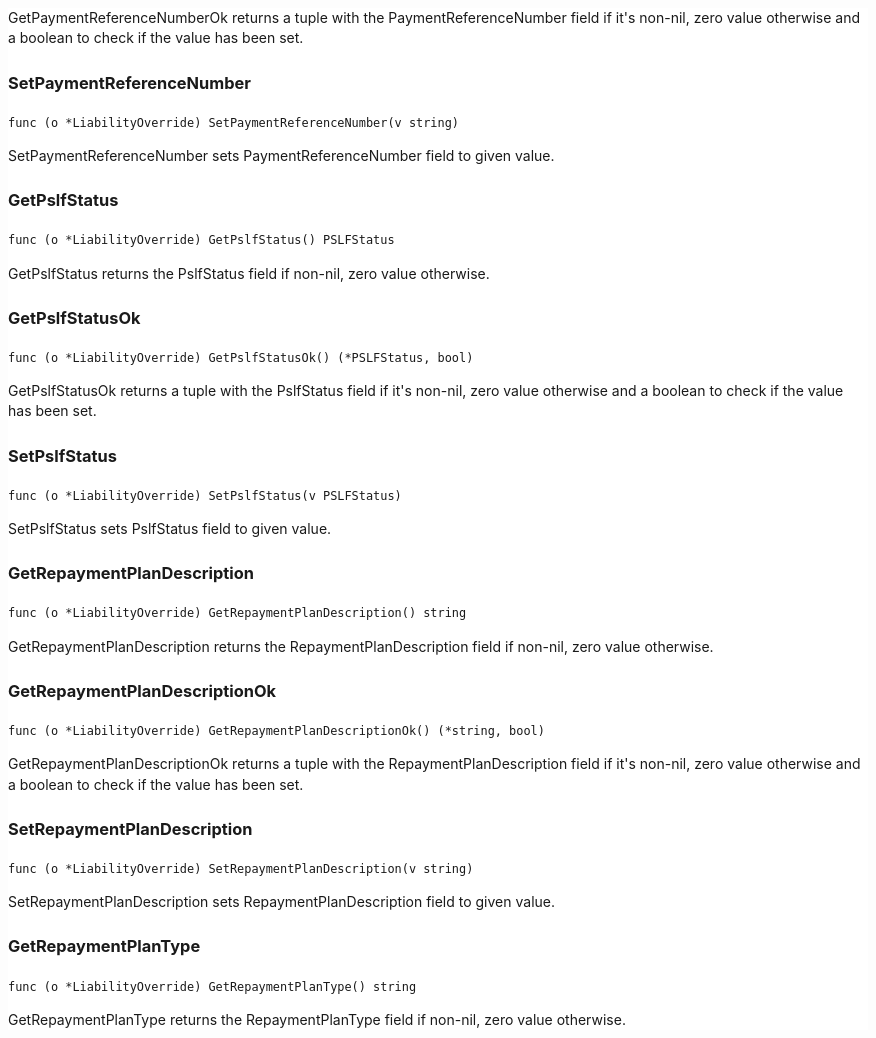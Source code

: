 GetPaymentReferenceNumberOk returns a tuple with the PaymentReferenceNumber field if it's non-nil, zero value otherwise
and a boolean to check if the value has been set.

### SetPaymentReferenceNumber

`func (o *LiabilityOverride) SetPaymentReferenceNumber(v string)`

SetPaymentReferenceNumber sets PaymentReferenceNumber field to given value.


### GetPslfStatus

`func (o *LiabilityOverride) GetPslfStatus() PSLFStatus`

GetPslfStatus returns the PslfStatus field if non-nil, zero value otherwise.

### GetPslfStatusOk

`func (o *LiabilityOverride) GetPslfStatusOk() (*PSLFStatus, bool)`

GetPslfStatusOk returns a tuple with the PslfStatus field if it's non-nil, zero value otherwise
and a boolean to check if the value has been set.

### SetPslfStatus

`func (o *LiabilityOverride) SetPslfStatus(v PSLFStatus)`

SetPslfStatus sets PslfStatus field to given value.


### GetRepaymentPlanDescription

`func (o *LiabilityOverride) GetRepaymentPlanDescription() string`

GetRepaymentPlanDescription returns the RepaymentPlanDescription field if non-nil, zero value otherwise.

### GetRepaymentPlanDescriptionOk

`func (o *LiabilityOverride) GetRepaymentPlanDescriptionOk() (*string, bool)`

GetRepaymentPlanDescriptionOk returns a tuple with the RepaymentPlanDescription field if it's non-nil, zero value otherwise
and a boolean to check if the value has been set.

### SetRepaymentPlanDescription

`func (o *LiabilityOverride) SetRepaymentPlanDescription(v string)`

SetRepaymentPlanDescription sets RepaymentPlanDescription field to given value.


### GetRepaymentPlanType

`func (o *LiabilityOverride) GetRepaymentPlanType() string`

GetRepaymentPlanType returns the RepaymentPlanType field if non-nil, zero value otherwise.
